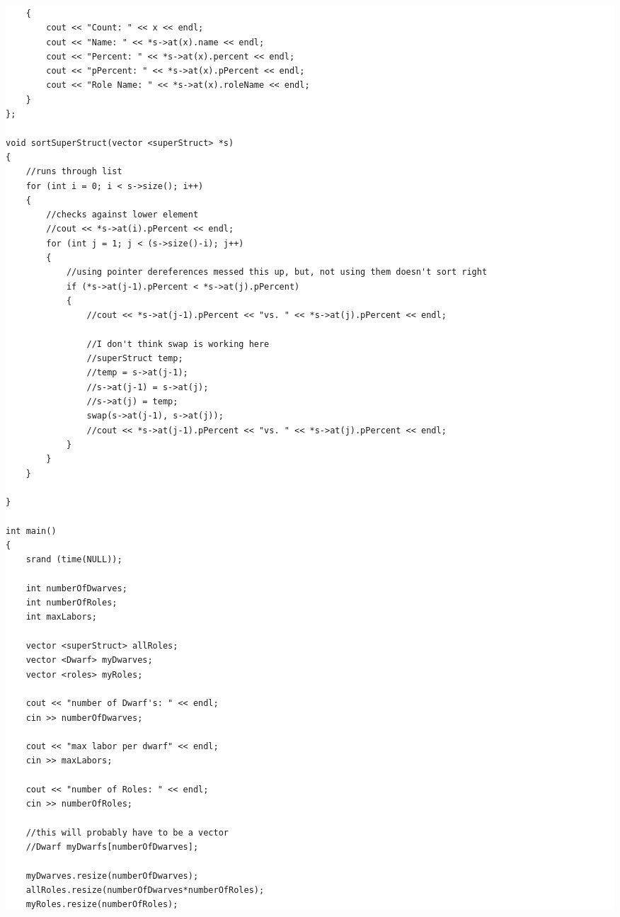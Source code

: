 ```
    {
        cout << "Count: " << x << endl;
        cout << "Name: " << *s->at(x).name << endl;
        cout << "Percent: " << *s->at(x).percent << endl;
        cout << "pPercent: " << *s->at(x).pPercent << endl;
        cout << "Role Name: " << *s->at(x).roleName << endl;
    }
};

void sortSuperStruct(vector <superStruct> *s)
{
    //runs through list
    for (int i = 0; i < s->size(); i++)
    {
        //checks against lower element
        //cout << *s->at(i).pPercent << endl;
        for (int j = 1; j < (s->size()-i); j++)
        {
            //using pointer dereferences messed this up, but, not using them doesn't sort right
            if (*s->at(j-1).pPercent < *s->at(j).pPercent)
            {
                //cout << *s->at(j-1).pPercent << "vs. " << *s->at(j).pPercent << endl;

                //I don't think swap is working here
                //superStruct temp;
                //temp = s->at(j-1);
                //s->at(j-1) = s->at(j);
                //s->at(j) = temp;
                swap(s->at(j-1), s->at(j));
                //cout << *s->at(j-1).pPercent << "vs. " << *s->at(j).pPercent << endl;
            }
        }
    }

}

int main()
{
    srand (time(NULL));

    int numberOfDwarves;
    int numberOfRoles;
    int maxLabors;

    vector <superStruct> allRoles;
    vector <Dwarf> myDwarves;
    vector <roles> myRoles;

    cout << "number of Dwarf's: " << endl;
    cin >> numberOfDwarves;

    cout << "max labor per dwarf" << endl;
    cin >> maxLabors;

    cout << "number of Roles: " << endl;
    cin >> numberOfRoles;

    //this will probably have to be a vector
    //Dwarf myDwarfs[numberOfDwarves];

    myDwarves.resize(numberOfDwarves);
    allRoles.resize(numberOfDwarves*numberOfRoles);
    myRoles.resize(numberOfRoles);
```